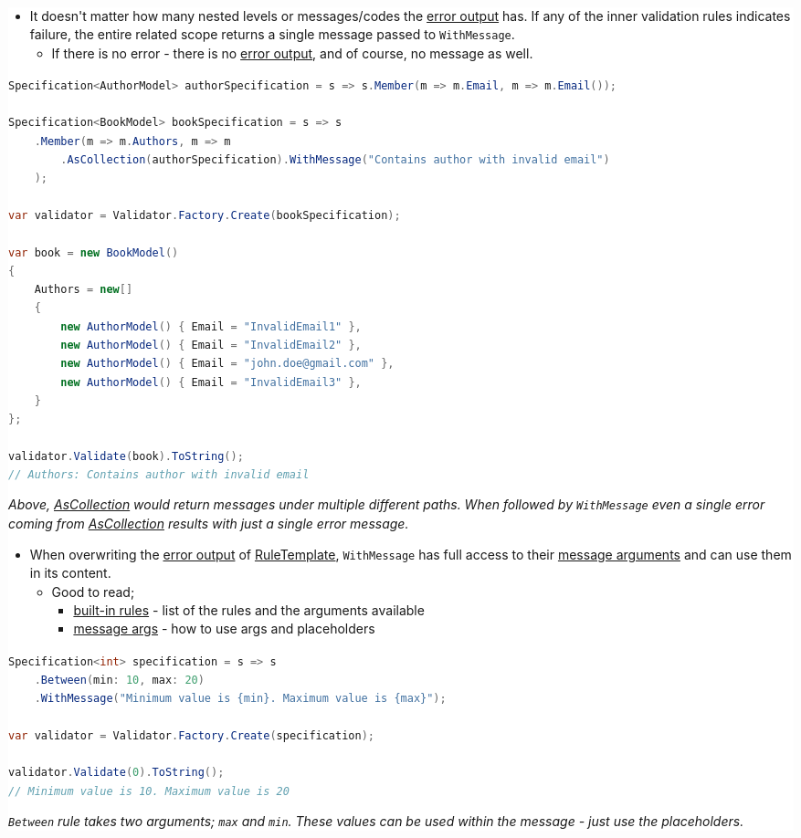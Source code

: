 - It doesn't matter how many nested levels or messages/codes the [error output](#error-output) has. If any of the inner validation rules indicates failure, the entire related scope returns a single message passed to `WithMessage`.
  - If there is no error - there is no [error output](#error-output), and of course, no message as well.

``` csharp
Specification<AuthorModel> authorSpecification = s => s.Member(m => m.Email, m => m.Email());

Specification<BookModel> bookSpecification = s => s
    .Member(m => m.Authors, m => m
        .AsCollection(authorSpecification).WithMessage("Contains author with invalid email")
    );

var validator = Validator.Factory.Create(bookSpecification);

var book = new BookModel()
{
    Authors = new[]
    {
        new AuthorModel() { Email = "InvalidEmail1" },
        new AuthorModel() { Email = "InvalidEmail2" },
        new AuthorModel() { Email = "john.doe@gmail.com" },
        new AuthorModel() { Email = "InvalidEmail3" },
    }
};

validator.Validate(book).ToString();
// Authors: Contains author with invalid email
```

_Above, [AsCollection](#ascollection) would return messages under multiple different paths. When followed by `WithMessage` even a single error coming from [AsCollection](#ascollection) results with just a single error message._

- When overwriting the [error output](#error-output) of [RuleTemplate](#ruletemplate), `WithMessage` has full access to their [message arguments](#message-arguments) and can use them in its content.
  - Good to read;
    - [built-in rules](#rules) - list of the rules and the arguments available
    - [message args](#message-arguments) - how to use args and placeholders

``` csharp
Specification<int> specification = s => s
    .Between(min: 10, max: 20)
    .WithMessage("Minimum value is {min}. Maximum value is {max}");

var validator = Validator.Factory.Create(specification);

validator.Validate(0).ToString();
// Minimum value is 10. Maximum value is 20
```

_`Between` rule takes two arguments; `max` and `min`. These values can be used within the message - just use the placeholders._
